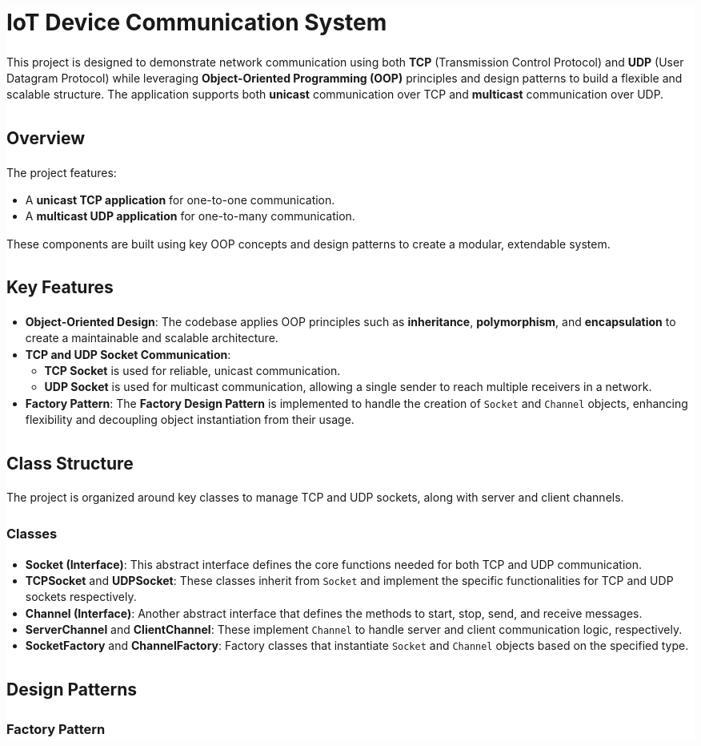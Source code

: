 # IoT Device Communication System

This project is designed to demonstrate network communication using both **TCP** (Transmission Control Protocol) and **UDP** (User Datagram Protocol) while leveraging **Object-Oriented Programming (OOP)** principles and design patterns to build a flexible and scalable structure. The application supports both **unicast** communication over TCP and **multicast** communication over UDP.

## Overview

The project features:
- A **unicast TCP application** for one-to-one communication.
- A **multicast UDP application** for one-to-many communication.
  
These components are built using key OOP concepts and design patterns to create a modular, extendable system.

## Key Features

- **Object-Oriented Design**: The codebase applies OOP principles such as **inheritance**, **polymorphism**, and **encapsulation** to create a maintainable and scalable architecture.
- **TCP and UDP Socket Communication**:
  - **TCP Socket** is used for reliable, unicast communication.
  - **UDP Socket** is used for multicast communication, allowing a single sender to reach multiple receivers in a network.
- **Factory Pattern**: The **Factory Design Pattern** is implemented to handle the creation of `Socket` and `Channel` objects, enhancing flexibility and decoupling object instantiation from their usage.

## Class Structure

The project is organized around key classes to manage TCP and UDP sockets, along with server and client channels.

### Classes

- **Socket (Interface)**: This abstract interface defines the core functions needed for both TCP and UDP communication.
- **TCPSocket** and **UDPSocket**: These classes inherit from `Socket` and implement the specific functionalities for TCP and UDP sockets respectively.
- **Channel (Interface)**: Another abstract interface that defines the methods to start, stop, send, and receive messages.
- **ServerChannel** and **ClientChannel**: These implement `Channel` to handle server and client communication logic, respectively.
- **SocketFactory** and **ChannelFactory**: Factory classes that instantiate `Socket` and `Channel` objects based on the specified type.

## Design Patterns

### Factory Pattern
